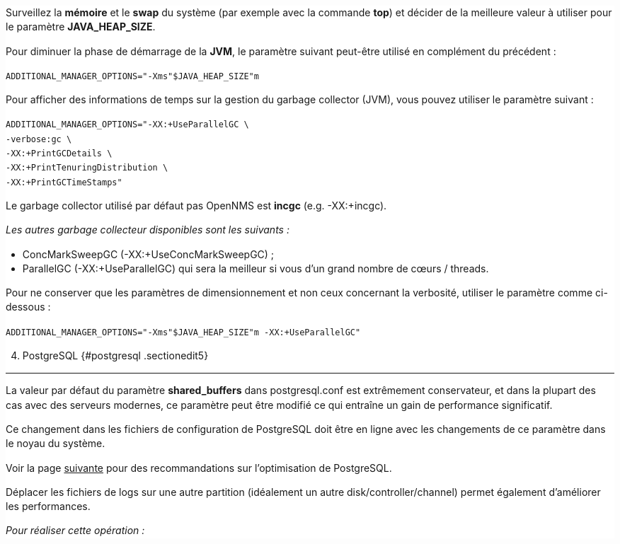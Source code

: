 Surveillez la **mémoire** et le **swap** du système (par exemple avec la
commande **top**) et décider de la meilleure valeur à utiliser pour le
paramètre **JAVA\_HEAP\_SIZE**.

Pour diminuer la phase de démarrage de la **JVM**, le paramètre suivant
peut-être utilisé en complément du précédent :

~~~~ {.code}
ADDITIONAL_MANAGER_OPTIONS="-Xms"$JAVA_HEAP_SIZE"m
~~~~

Pour afficher des informations de temps sur la gestion du garbage
collector (JVM), vous pouvez utiliser le paramètre suivant :

~~~~ {.code}
ADDITIONAL_MANAGER_OPTIONS="-XX:+UseParallelGC \
-verbose:gc \
-XX:+PrintGCDetails \
-XX:+PrintTenuringDistribution \
-XX:+PrintGCTimeStamps"
~~~~

Le garbage collector utilisé par défaut pas OpenNMS est **incgc** (e.g.
-XX:+incgc).

*Les autres garbage collecteur disponibles sont les suivants :*

-   ConcMarkSweepGC (-XX:+UseConcMarkSweepGC) ;
-   ParallelGC (-XX:+UseParallelGC) qui sera la meilleur si vous d’un
    grand nombre de cœurs / threads.

Pour ne conserver que les paramètres de dimensionnement et non ceux
concernant la verbosité, utiliser le paramètre comme ci-dessous :

~~~~ {.code}
ADDITIONAL_MANAGER_OPTIONS="-Xms"$JAVA_HEAP_SIZE"m -XX:+UseParallelGC"
~~~~

4. PostgreSQL {#postgresql .sectionedit5}
-------------

La valeur par défaut du paramètre **shared\_buffers** dans
postgresql.conf est extrêmement conservateur, et dans la plupart des cas
avec des serveurs modernes, ce paramètre peut être modifié ce qui
entraîne un gain de performance significatif.

Ce changement dans les fichiers de configuration de PostgreSQL doit être
en ligne avec les changements de ce paramètre dans le noyau du système.

Voir la page
[suivante](http://www.revsys.com/writings/postgresql-performance.html "http://www.revsys.com/writings/postgresql-performance.html")
pour des recommandations sur l’optimisation de PostgreSQL.

Déplacer les fichiers de logs sur une autre partition (idéalement un
autre disk/controller/channel) permet également d’améliorer les
performances.

*Pour réaliser cette opération :*
